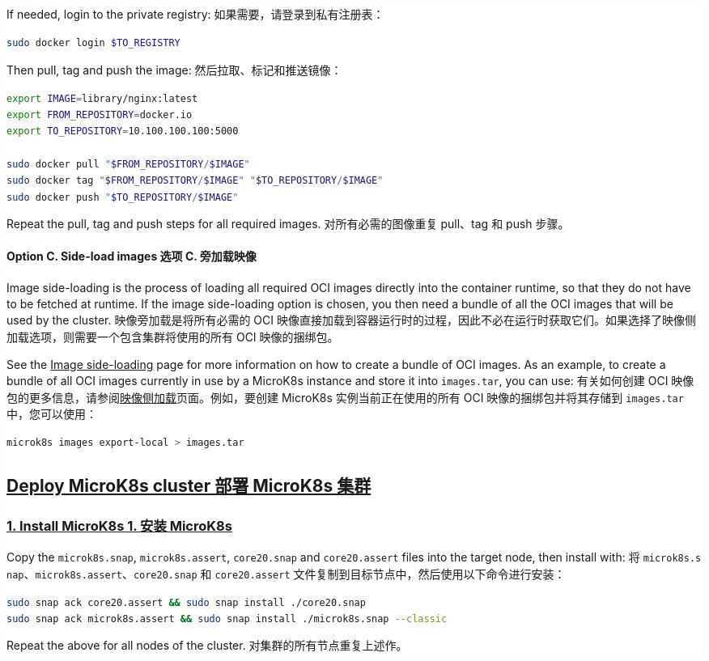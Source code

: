 If needed, login to the private registry:
如果需要，请登录到私有注册表：

```bash
sudo docker login $TO_REGISTRY
```

Then pull, tag and push the image:
然后拉取、标记和推送镜像：

```bash
export IMAGE=library/nginx:latest
export FROM_REPOSITORY=docker.io
export TO_REPOSITORY=10.100.100.100:5000

sudo docker pull "$FROM_REPOSITORY/$IMAGE"
sudo docker tag "$FROM_REPOSITORY/$IMAGE" "$TO_REPOSITORY/$IMAGE"
sudo docker push "$TO_REPOSITORY/$IMAGE"
```

Repeat the pull, tag and push steps for all required images.
对所有必需的图像重复 pull、tag 和 push 步骤。

#### Option C. Side-load images 选项 C. 旁加载映像

Image side-loading is the process of loading all required OCI images directly into the container runtime, so that they do not have to be fetched at  runtime. If the image side-loading option is chosen, you then need a  bundle of all the OCI images that will be used by the cluster.
映像旁加载是将所有必需的 OCI 映像直接加载到容器运行时的过程，因此不必在运行时获取它们。如果选择了映像侧加载选项，则需要一个包含集群将使用的所有 OCI 映像的捆绑包。

See the [Image side-loading](https://microk8s.io/docs/sideload) page for more information on how to create a bundle of OCI images. As  an example, to create a bundle of all OCI images currently in use by a  MicroK8s instance and store it into `images.tar`, you can use:
有关如何创建 OCI 映像包的更多信息，请参阅[映像侧加载](https://microk8s.io/docs/sideload)页面。例如，要创建 MicroK8s 实例当前正在使用的所有 OCI 映像的捆绑包并将其存储到 `images.tar` 中，您可以使用：

```bash
microk8s images export-local > images.tar
```

## [Deploy MicroK8s cluster 部署 MicroK8s 集群](https://microk8s.io/docs/install-offline#deploy-microk8s-cluster)

### [1. Install MicroK8s 1. 安装 MicroK8s](https://microk8s.io/docs/install-offline#h-1-install-microk8s)

Copy the `microk8s.snap`, `microk8s.assert`, `core20.snap` and `core20.assert` files into the target node, then install with:
将 `microk8s.snap`、`microk8s.assert`、`core20.snap` 和 `core20.assert` 文件复制到目标节点中，然后使用以下命令进行安装：

```bash
sudo snap ack core20.assert && sudo snap install ./core20.snap
sudo snap ack microk8s.assert && sudo snap install ./microk8s.snap --classic
```

Repeat the above for all nodes of the cluster.
对集群的所有节点重复上述作。
